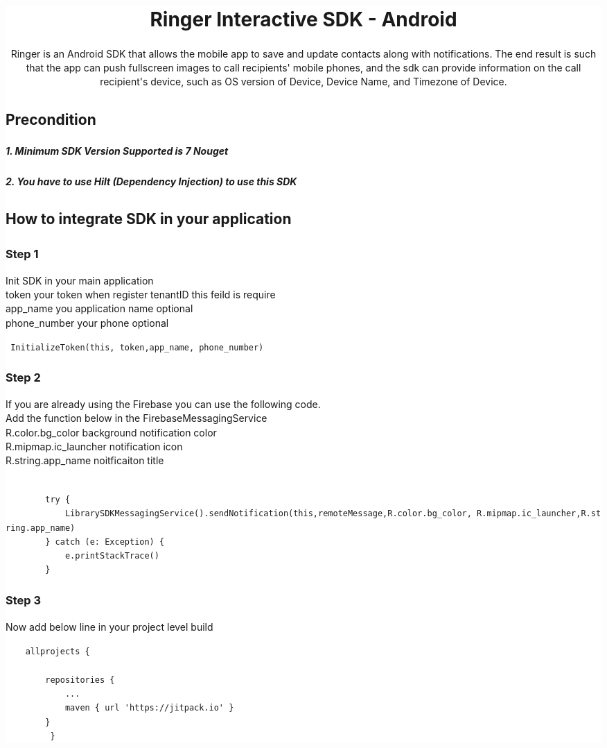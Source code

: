 <h1 align="center">Ringer Interactive SDK - Android</h1>

<p align="center">
Ringer is an Android SDK that allows the mobile app to save and update contacts along with notifications. The end result is such that the app can push fullscreen images to call recipients' mobile phones, and the sdk can provide information on the call recipient's device, such as OS version of Device, Device Name, and Timezone of Device.
</p>

## Precondition 

##### 1. Minimum SDK Version Supported is 7 Nouget
##### 2. You have to use Hilt (Dependency Injection) to use this SDK


## How to integrate SDK in your application


### Step 1
Init SDK in your main application <br>
token your token when register tenantID this feild is require  <br>
app_name you application name optional  <br>
phone_number your phone optional 
```
 InitializeToken(this, token,app_name, phone_number)
```
### Step 2
If you are already using the Firebase you can use the following code.<br>
Add the function below in the FirebaseMessagingService<br>
R.color.bg_color background notification color<br>
R.mipmap.ic_launcher notification icon<br>
R.string.app_name noitficaiton title <br>

```onMessageReceived

        try {
            LibrarySDKMessagingService().sendNotification(this,remoteMessage,R.color.bg_color, R.mipmap.ic_launcher,R.string.app_name)
        } catch (e: Exception) {
            e.printStackTrace()
        }
```

### Step 3
Now add below line in your project level build

```
	allprojects {

   		repositories {
   			...
   			maven { url 'https://jitpack.io' }
   		}
         }

```
